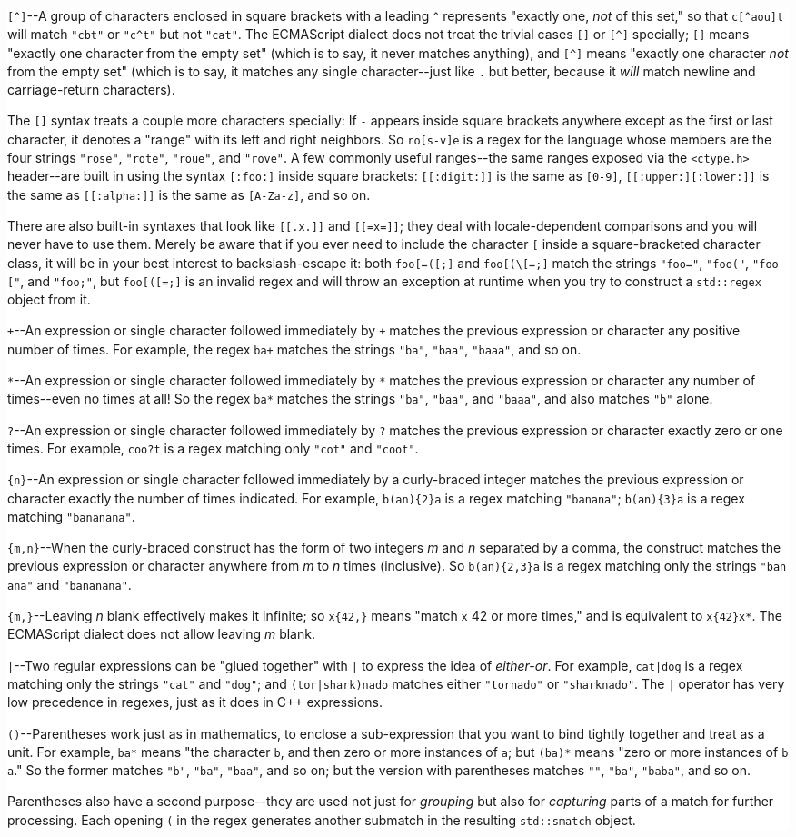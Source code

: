 `[^]`--A group of characters enclosed in square brackets with a leading `^` represents "exactly one, *not* of this set," so that `c[^aou]t` will match `"cbt"` or `"c^t"` but not `"cat"`. The ECMAScript dialect does not treat the trivial cases `[]` or `[^]` specially; `[]` means "exactly one character from the empty set" (which is to say, it never matches anything), and `[^]` means "exactly one character *not* from the empty set" (which is to say, it matches any single character--just like `.` but better, because it *will* match newline and carriage-return characters).

The `[]` syntax treats a couple more characters specially: If `-` appears inside square brackets anywhere except as the first or last character, it denotes a "range" with its left and right neighbors. So `ro[s-v]e` is a regex for the language whose members are the four strings `"rose"`, `"rote"`, `"roue"`, and `"rove"`. A few commonly useful ranges--the same ranges exposed via the `<ctype.h>` header--are built in using the syntax `[:foo:]` inside square brackets: `[[:digit:]]` is the same as `[0-9]`, `[[:upper:][:lower:]]` is the same as `[[:alpha:]]` is the same as `[A-Za-z]`, and so on.

There are also built-in syntaxes that look like `[[.x.]]` and `[[=x=]]`; they deal with locale-dependent comparisons and you will never have to use them. Merely be aware that if you ever need to include the character `[` inside a square-bracketed character class, it will be in your best interest to backslash-escape it: both `foo[=([;]` and `foo[(\[=;]` match the strings `"foo="`, `"foo("`, `"foo["`, and `"foo;"`, but `foo[([=;]` is an invalid regex and will throw an exception at runtime when you try to construct a `std::regex` object from it.

`+`--An expression or single character followed immediately by `+` matches the previous expression or character any positive number of times. For example, the regex `ba+` matches the strings `"ba"`, `"baa"`, `"baaa"`, and so on.

`*`--An expression or single character followed immediately by `*` matches the previous expression or character any number of times--even no times at all! So the regex `ba*` matches the strings `"ba"`, `"baa"`, and `"baaa"`, and also matches `"b"` alone.

`?`--An expression or single character followed immediately by `?` matches the previous expression or character exactly zero or one times. For example, `coo?t` is a regex matching only `"cot"` and `"coot"`.

`{n}`--An expression or single character followed immediately by a curly-braced integer matches the previous expression or character exactly the number of times indicated. For example, `b(an){2}a` is a regex matching `"banana"`; `b(an){3}a` is a regex matching `"bananana"`.

`{m,n}`--When the curly-braced construct has the form of two integers *m* and *n* separated by a comma, the construct matches the previous expression or character anywhere from *m* to *n* times (inclusive). So `b(an){2,3}a` is a regex matching only the strings `"banana"` and `"bananana"`.

`{m,}`--Leaving *n* blank effectively makes it infinite; so `x{42,}` means "match `x` 42 or more times," and is equivalent to `x{42}x*`. The ECMAScript dialect does not allow leaving *m* blank.

`|`--Two regular expressions can be "glued together" with `|` to express the idea of *either-or*. For example, `cat|dog` is a regex matching only the strings `"cat"` and `"dog"`; and `(tor|shark)nado` matches either `"tornado"` or `"sharknado"`. The `|` operator has very low precedence in regexes, just as it does in C++ expressions.

`()`--Parentheses work just as in mathematics, to enclose a sub-expression that you want to bind tightly together and treat as a unit. For example, `ba*` means "the character `b`, and then zero or more instances of `a`; but `(ba)*` means "zero or more instances of `ba`." So the former matches `"b"`, `"ba"`, `"baa"`, and so on; but the version with parentheses matches `""`, `"ba"`, `"baba"`, and so on.

Parentheses also have a second purpose--they are used not just for *grouping* but also for *capturing* parts of a match for further processing. Each opening `(` in the regex generates another submatch in the resulting `std::smatch` object.
